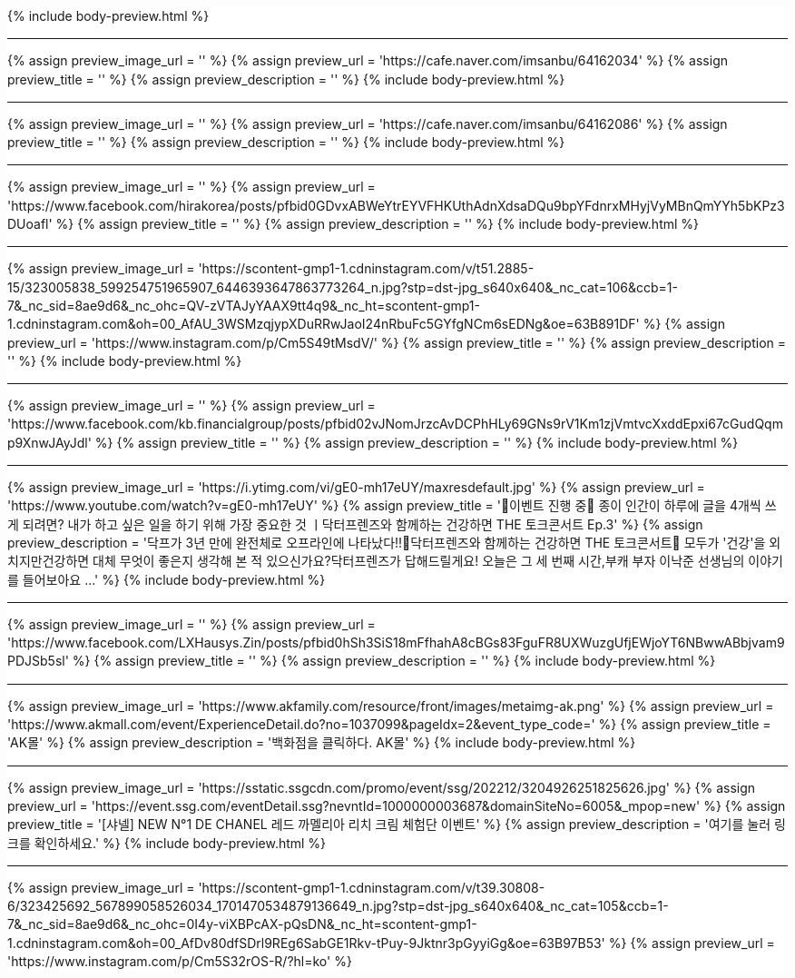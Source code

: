 {% include body-preview.html %}
<hr>{% assign preview_image_url = '' %}
{% assign preview_url = 'https://cafe.naver.com/imsanbu/64162034' %}
{% assign preview_title = '' %}
{% assign preview_description = '' %}
{% include body-preview.html %}
<hr>{% assign preview_image_url = '' %}
{% assign preview_url = 'https://cafe.naver.com/imsanbu/64162086' %}
{% assign preview_title = '' %}
{% assign preview_description = '' %}
{% include body-preview.html %}
<hr>{% assign preview_image_url = '' %}
{% assign preview_url = 'https://www.facebook.com/hirakorea/posts/pfbid0GDvxABWeYtrEYVFHKUthAdnXdsaDQu9bpYFdnrxMHyjVyMBnQmYYh5bKPz3DUoafl' %}
{% assign preview_title = '' %}
{% assign preview_description = '' %}
{% include body-preview.html %}
<hr>{% assign preview_image_url = 'https://scontent-gmp1-1.cdninstagram.com/v/t51.2885-15/323005838_599254751965907_6446393647863773264_n.jpg?stp=dst-jpg_s640x640&amp;_nc_cat=106&amp;ccb=1-7&amp;_nc_sid=8ae9d6&amp;_nc_ohc=QV-zVTAJyYAAX9tt4q9&amp;_nc_ht=scontent-gmp1-1.cdninstagram.com&amp;oh=00_AfAU_3WSMzqjypXDuRRwJaoI24nRbuFc5GYfgNCm6sEDNg&amp;oe=63B891DF' %}
{% assign preview_url = 'https://www.instagram.com/p/Cm5S49tMsdV/' %}
{% assign preview_title = '' %}
{% assign preview_description = '' %}
{% include body-preview.html %}
<hr>{% assign preview_image_url = '' %}
{% assign preview_url = 'https://www.facebook.com/kb.financialgroup/posts/pfbid02vJNomJrzcAvDCPhHLy69GNs9rV1Km1zjVmtvcXxddEpxi67cGudQqmp9XnwJAyJdl' %}
{% assign preview_title = '' %}
{% assign preview_description = '' %}
{% include body-preview.html %}
<hr>{% assign preview_image_url = 'https://i.ytimg.com/vi/gE0-mh17eUY/maxresdefault.jpg' %}
{% assign preview_url = 'https://www.youtube.com/watch?v=gE0-mh17eUY' %}
{% assign preview_title = '🎁이벤트 진행 중🎁  종이 인간이 하루에 글을 4개씩 쓰게 되려면? 내가 하고 싶은 일을 하기 위해 가장 중요한 것 ㅣ닥터프렌즈와 함께하는 건강하면 THE 토크콘서트 Ep.3' %}
{% assign preview_description = '닥프가 3년 만에 완전체로 오프라인에 나타났다!!🎊닥터프렌즈와 함께하는 건강하면 THE 토크콘서트🎊 모두가 &#39;건강&#39;을 외치지만건강하면 대체 무엇이 좋은지 생각해 본 적 있으신가요?닥터프렌즈가 답해드릴게요! 오늘은 그 세 번째 시간,부캐 부자 이낙준 선생님의 이야기를 들어보아요 ...' %}
{% include body-preview.html %}
<hr>{% assign preview_image_url = '' %}
{% assign preview_url = 'https://www.facebook.com/LXHausys.Zin/posts/pfbid0hSh3SiS18mFfhahA8cBGs83FguFR8UXWuzgUfjEWjoYT6NBwwABbjvam9PDJSb5sl' %}
{% assign preview_title = '' %}
{% assign preview_description = '' %}
{% include body-preview.html %}
<hr>{% assign preview_image_url = 'https://www.akfamily.com/resource/front/images/metaimg-ak.png' %}
{% assign preview_url = 'https://www.akmall.com/event/ExperienceDetail.do?no=1037099&pageIdx=2&event_type_code=' %}
{% assign preview_title = 'AK몰' %}
{% assign preview_description = '백화점을 클릭하다. AK몰' %}
{% include body-preview.html %}
<hr>{% assign preview_image_url = 'https://sstatic.ssgcdn.com/promo/event/ssg/202212/3204926251825626.jpg' %}
{% assign preview_url = 'https://event.ssg.com/eventDetail.ssg?nevntId=1000000003687&domainSiteNo=6005&_mpop=new' %}
{% assign preview_title = '[샤넬] NEW N&deg;1 DE CHANEL 레드 까멜리아 리치 크림  체험단 이벤트' %}
{% assign preview_description = '여기를 눌러 링크를 확인하세요.' %}
{% include body-preview.html %}
<hr>{% assign preview_image_url = 'https://scontent-gmp1-1.cdninstagram.com/v/t39.30808-6/323425692_567899058526034_1701470534879136649_n.jpg?stp=dst-jpg_s640x640&amp;_nc_cat=105&amp;ccb=1-7&amp;_nc_sid=8ae9d6&amp;_nc_ohc=0I4y-viXBPcAX-pQsDN&amp;_nc_ht=scontent-gmp1-1.cdninstagram.com&amp;oh=00_AfDv80dfSDrl9REg6SabGE1Rkv-tPuy-9Jktnr3pGyyiGg&amp;oe=63B97B53' %}
{% assign preview_url = 'https://www.instagram.com/p/Cm5S32rOS-R/?hl=ko' %}
